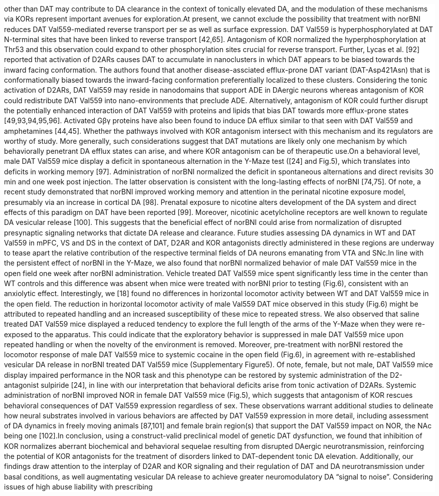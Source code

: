 other than DAT may contribute to DA clearance in the context of tonically elevated DA, and the modulation of these mechanisms via KORs represent important avenues for exploration.At present, we cannot exclude the possibility that treatment with norBNI reduces DAT Val559-mediated reverse transport per se as well as surface expression. DAT Val559 is hyperphosphorylated at DAT N-terminal sites that have been linked to reverse transport [42,65]. Antagonism of KOR normalized the hyperphosphorylation at Thr53 and this observation could expand to other phosphorylation sites crucial for reverse transport. Further, Lycas et al. [92] reported that activation of D2ARs causes DAT to accumulate in nanoclusters in which DAT appears to be biased towards the inward facing conformation. The authors found that another disease-assciated efflux-prone DAT variant (DAT-Asp421Asn) that is conformationally biased towards the inward-facing conformation preferentially localized to these clusters. Considering the tonic activation of D2ARs, DAT Val559 may reside in nanodomains that support ADE in DAergic neurons whereas antagonism of KOR could redistribute DAT Val559 into nano-environments that preclude ADE. Alternatively, antagonism of KOR could further disrupt the potentially enhanced interaction of DAT Val559 with proteins and lipids that bias DAT towards more efflux-prone states [49,93,94,95,96]. Activated Gβγ proteins have also been found to induce DA efflux similar to that seen with DAT Val559 and amphetamines [44,45]. Whether the pathways involved with KOR antagonism intersect with this mechanism and its regulators are worthy of study. More generally, such considerations suggest that DAT mutations are likely only one mechanism by which behaviorally penetrant DA efflux states can arise, and where KOR antagonism can be of therapeutic use.On a behavioral level, male DAT Val559 mice display a deficit in spontaneous alternation in the Y-Maze test ([24] and Fig.5), which translates into deficits in working memory [97]. Administration of norBNI normalized the deficit in spontaneous alternations and direct revisits 30 min and one week post injection. The latter observation is consistent with the long-lasting effects of norBNI [74,75]. Of note, a recent study demonstrated that norBNI improved working memory and attention in the perinatal nicotine exposure model, presumably via an increase in cortical DA [98]. Prenatal exposure to nicotine alters development of the DA system and direct effects of this paradigm on DAT have been reported [99]. Moreover, nicotinic acetylcholine receptors are well known to regulate DA vesicular release [100]. This suggests that the beneficial effect of norBNI could arise from normalization of disrupted presynaptic signaling networks that dictate DA release and clearance. Future studies assessing DA dynamics in WT and DAT Val559 in mPFC, VS and DS in the context of DAT, D2AR and KOR antagonists directly administered in these regions are underway to tease apart the relative contribution of the respective terminal fields of DA neurons emanating from VTA and SNc.In line with the persistent effect of norBNI in the Y-Maze, we also found that norBNI normalized behavior of male DAT Val559 mice in the open field one week after norBNI administration. Vehicle treated DAT Val559 mice spent significantly less time in the center than WT controls and this difference was absent when mice were treated with norBNI prior to testing (Fig.6), consistent with an anxiolytic effect. Interestingly, we [18] found no differences in horizontal locomotor activity between WT and DAT Val559 mice in the open field. The reduction in horizontal locomotor activity of male Val559 DAT mice observed in this study (Fig.6) might be attributed to repeated handling and an increased susceptibility of these mice to repeated stress. We also observed that saline treated DAT Val559 mice displayed a reduced tendency to explore the full length of the arms of the Y-Maze when they were re-exposed to the apparatus. This could indicate that the exploratory behavior is suppressed in male DAT Val559 mice upon repeated handling or when the novelty of the environment is removed. Moreover, pre-treatment with norBNI restored the locomotor response of male DAT Val559 mice to systemic cocaine in the open field (Fig.6), in agreement with re-established vesicular DA release in norBNI treated DAT Val559 mice (Supplementary Figure5). Of note, female, but not male, DAT Val559 mice display impaired performance in the NOR task and this phenotype can be restored by systemic administration of the D2-antagonist sulpiride [24], in line with our interpretation that behavioral deficits arise from tonic activation of D2ARs. Systemic administration of norBNI improved NOR in female DAT Val559 mice (Fig.5), which suggests that antagonism of KOR rescues behavioral consequences of DAT Val559 expression regardless of sex. These observations warrant additional studies to delineate how neural substrates involved in various behaviors are affected by DAT Val559 expression in more detail, including assessment of DA dynamics in freely moving animals [87,101] and female brain region(s) that support the DAT Val559 impact on NOR, the NAc being one [102].In conclusion, using a construct-valid preclinical model of genetic DAT dysfunction, we found that inhibition of KOR normalizes aberrant biochemical and behavioral sequelae resulting from disrupted DAergic neurotransmission, reinforcing the potential of KOR antagonists for the treatment of disorders linked to DAT-dependent tonic DA elevation. Additionally, our findings draw attention to the interplay of D2AR and KOR signaling and their regulation of DAT and DA neurotransmission under basal conditions, as well augmentating vesicular DA release to achieve greater neuromodulatory DA “signal to noise”. Considering issues of high abuse liability with prescribing